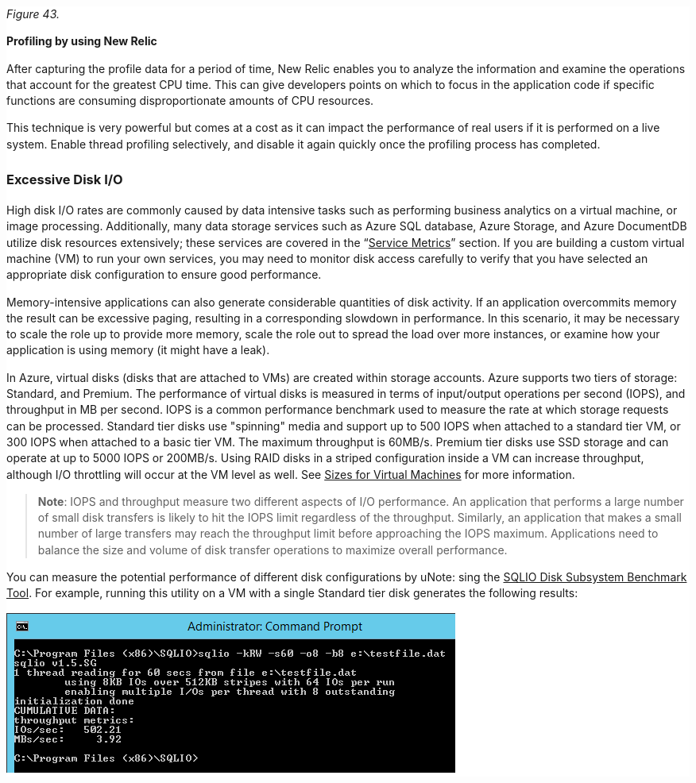 _Figure 43._

**Profiling by using New Relic**

After capturing the profile data for a period of time, New Relic enables you to analyze the information and examine the operations that account for the greatest CPU time. This can give developers points on which to focus in the application code if specific functions are consuming disproportionate amounts of CPU resources.

This technique is very powerful but comes at a cost as it can impact the performance of real users if it is performed on a live system. Enable thread profiling selectively, and disable it again quickly once the profiling process has completed.

### Excessive Disk I/O
High disk I/O rates are commonly caused by data intensive tasks such as performing business analytics on a virtual machine, or image processing. Additionally, many data storage services such as Azure SQL database, Azure Storage, and Azure DocumentDB utilize disk resources extensively; these services are covered in the “<a href="#servicemetrics" xmlns:dt="uuid:C2F41010-65B3-11d1-A29F-00AA00C14882" xmlns:xlink="http://www.w3.org/1999/xlink" xmlns:MSHelp="http://msdn.microsoft.com/mshelp">Service Metrics</a>” section. If you are building a custom virtual machine (VM) to run your own services, you may need to monitor disk access carefully to verify that you have selected an appropriate disk configuration to ensure good performance. 

Memory-intensive applications can also generate considerable quantities of disk activity. If an application overcommits memory the result can be excessive paging, resulting in a corresponding slowdown in performance. In this scenario, it may be necessary to scale the role up to provide more memory, scale the role out to spread the load over more instances, or examine how your application is using memory (it might have a leak).

In Azure, virtual disks (disks that are attached to VMs) are created within storage accounts. Azure supports two tiers of storage: Standard, and Premium. The performance of virtual disks is measured in terms of input/output operations per second (IOPS), and throughput in MB per second. IOPS is a common performance benchmark used to measure the rate at which storage requests can be processed. Standard tier disks use "spinning" media and support up to 500 IOPS when attached to a standard tier VM, or 300 IOPS when attached to a basic tier VM. The maximum throughput is 60MB/s. Premium tier disks use SSD storage and can operate at up to 5000 IOPS or 200MB/s. Using RAID disks in a striped configuration inside a VM can increase throughput, although I/O throttling will occur at the VM level as well. See [Sizes for Virtual Machines](https://azure.microsoft.com/documentation/articles/virtual-machines-size-specs/) for more information.

> **Note**: IOPS and throughput measure two different aspects of I/O performance. An application that performs a large number of small disk transfers is likely to hit the IOPS limit regardless of the throughput. Similarly, an application that makes a small number of large transfers may reach the throughput limit before approaching the IOPS maximum. Applications need to balance the size and volume of disk transfer operations to maximize overall performance.

You can measure the potential performance of different disk configurations by uNote: sing the [SQLIO Disk Subsystem Benchmark Tool](http://www.microsoft.com/download/details.aspx?id=20163). For example, running this utility on a VM with a single Standard tier disk generates the following results:
 
![](Figures/sqlio-single-standard-disk.png)
